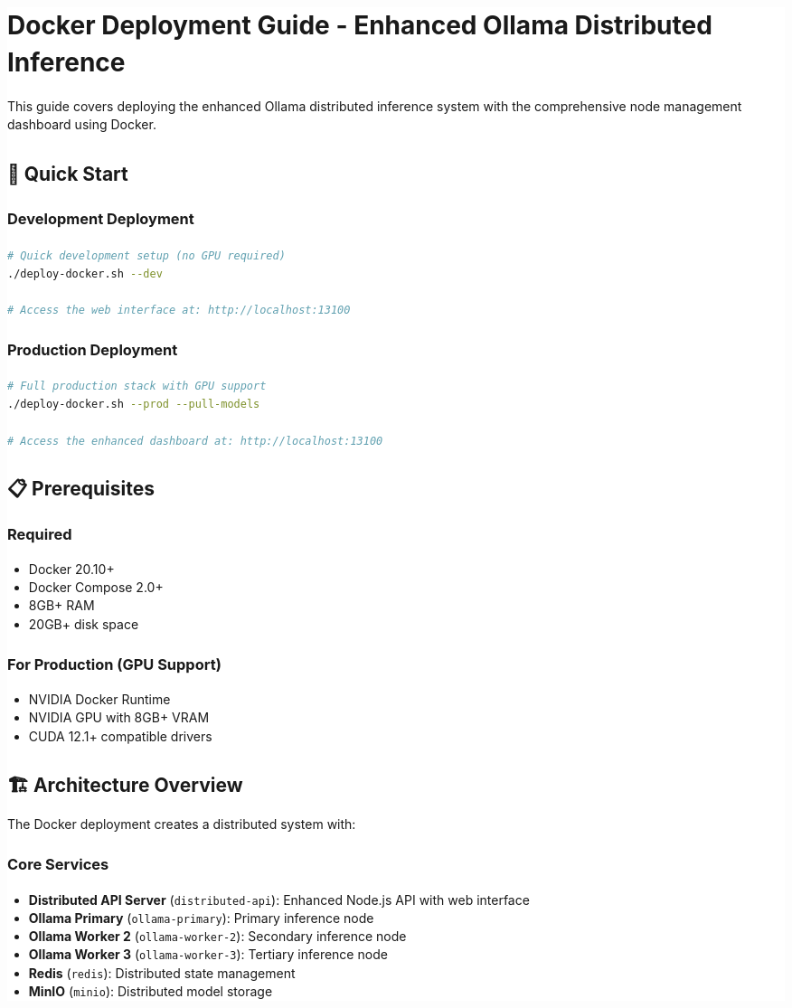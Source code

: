 # Docker Deployment Guide - Enhanced Ollama Distributed Inference

This guide covers deploying the enhanced Ollama distributed inference system with the comprehensive node management dashboard using Docker.

## 🚀 Quick Start

### Development Deployment
```bash
# Quick development setup (no GPU required)
./deploy-docker.sh --dev

# Access the web interface at: http://localhost:13100
```

### Production Deployment
```bash
# Full production stack with GPU support
./deploy-docker.sh --prod --pull-models

# Access the enhanced dashboard at: http://localhost:13100
```

## 📋 Prerequisites

### Required
- Docker 20.10+
- Docker Compose 2.0+
- 8GB+ RAM
- 20GB+ disk space

### For Production (GPU Support)
- NVIDIA Docker Runtime
- NVIDIA GPU with 8GB+ VRAM
- CUDA 12.1+ compatible drivers

## 🏗️ Architecture Overview

The Docker deployment creates a distributed system with:

### Core Services
- **Distributed API Server** (`distributed-api`): Enhanced Node.js API with web interface
- **Ollama Primary** (`ollama-primary`): Primary inference node
- **Ollama Worker 2** (`ollama-worker-2`): Secondary inference node  
- **Ollama Worker 3** (`ollama-worker-3`): Tertiary inference node
- **Redis** (`redis`): Distributed state management
- **MinIO** (`minio`): Distributed model storage
